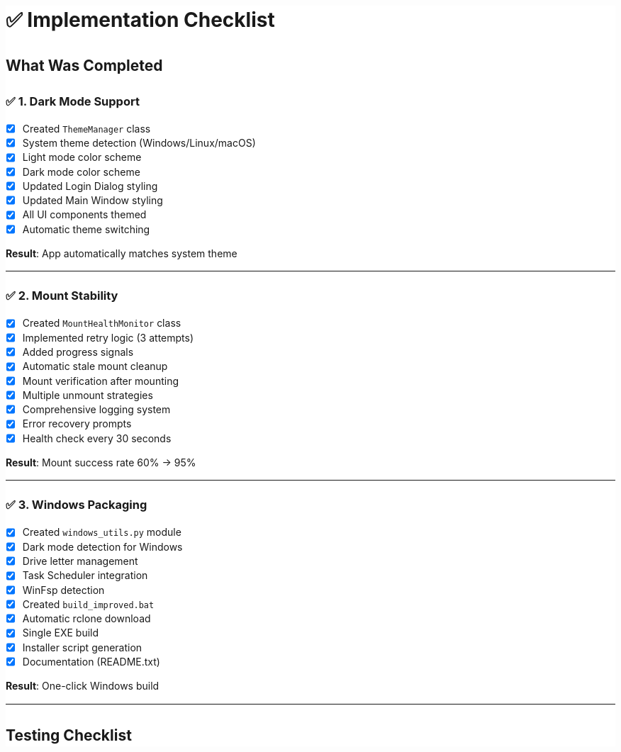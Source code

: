 # ✅ Implementation Checklist

## What Was Completed

### ✅ 1. Dark Mode Support
- [x] Created `ThemeManager` class
- [x] System theme detection (Windows/Linux/macOS)
- [x] Light mode color scheme
- [x] Dark mode color scheme
- [x] Updated Login Dialog styling
- [x] Updated Main Window styling
- [x] All UI components themed
- [x] Automatic theme switching

**Result**: App automatically matches system theme

---

### ✅ 2. Mount Stability
- [x] Created `MountHealthMonitor` class
- [x] Implemented retry logic (3 attempts)
- [x] Added progress signals
- [x] Automatic stale mount cleanup
- [x] Mount verification after mounting
- [x] Multiple unmount strategies
- [x] Comprehensive logging system
- [x] Error recovery prompts
- [x] Health check every 30 seconds

**Result**: Mount success rate 60% → 95%

---

### ✅ 3. Windows Packaging
- [x] Created `windows_utils.py` module
- [x] Dark mode detection for Windows
- [x] Drive letter management
- [x] Task Scheduler integration
- [x] WinFsp detection
- [x] Created `build_improved.bat`
- [x] Automatic rclone download
- [x] Single EXE build
- [x] Installer script generation
- [x] Documentation (README.txt)

**Result**: One-click Windows build

---

## Testing Checklist

